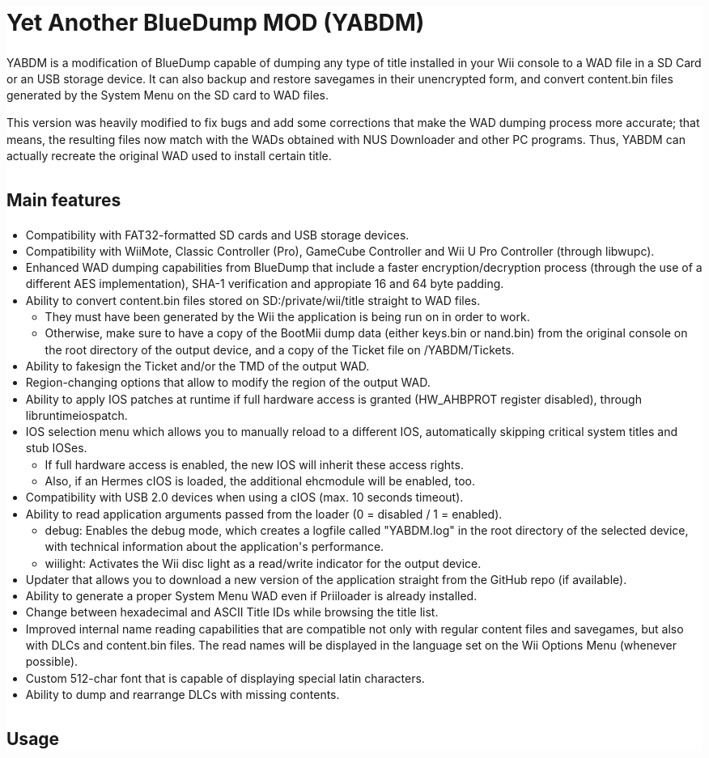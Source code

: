 # Yet Another BlueDump MOD (YABDM)
YABDM is a modification of BlueDump capable of dumping any type of title installed in your Wii console to a WAD file in a SD Card or an USB storage device. It can also backup and restore savegames in their unencrypted form, and convert content.bin files generated by the System Menu on the SD card to WAD files.

This version was heavily modified to fix bugs and add some corrections that make the WAD dumping process more accurate; that means, the resulting files now match with the WADs obtained with NUS Downloader and other PC programs. Thus, YABDM can actually recreate the original WAD used to install certain title.

Main features
--------------

* Compatibility with FAT32-formatted SD cards and USB storage devices.
* Compatibility with WiiMote, Classic Controller (Pro), GameCube Controller and Wii U Pro Controller (through libwupc).
* Enhanced WAD dumping capabilities from BlueDump that include a faster encryption/decryption process (through the use of a different AES implementation), SHA-1 verification and appropiate 16 and 64 byte padding.
* Ability to convert content.bin files stored on SD:/private/wii/title straight to WAD files.
	- They must have been generated by the Wii the application is being run on in order to work.
	- Otherwise, make sure to have a copy of the BootMii dump data (either keys.bin or nand.bin) from the original console on the root directory of the output device, and a copy of the Ticket file on /YABDM/Tickets.
* Ability to fakesign the Ticket and/or the TMD of the output WAD.
* Region-changing options that allow to modify the region of the output WAD.
* Ability to apply IOS patches at runtime if full hardware access is granted (HW_AHBPROT register disabled), through libruntimeiospatch.
* IOS selection menu which allows you to manually reload to a different IOS, automatically skipping critical system titles and stub IOSes.
	- If full hardware access is enabled, the new IOS will inherit these access rights.
	- Also, if an Hermes cIOS is loaded, the additional ehcmodule will be enabled, too.
* Compatibility with USB 2.0 devices when using a cIOS (max. 10 seconds timeout).
* Ability to read application arguments passed from the loader (0 = disabled / 1 = enabled).
	- debug: Enables the debug mode, which creates a logfile called "YABDM.log" in the root directory of the selected device, with technical information about the application's performance.
	- wiilight: Activates the Wii disc light as a read/write indicator for the output device.
* Updater that allows you to download a new version of the application straight from the GitHub repo (if available).
* Ability to generate a proper System Menu WAD even if Priiloader is already installed.
* Change between hexadecimal and ASCII Title IDs while browsing the title list.
* Improved internal name reading capabilities that are compatible not only with regular content files and savegames, but also with DLCs and content.bin files. The read names will be displayed in the language set on the Wii Options Menu (whenever possible).
* Custom 512-char font that is capable of displaying special latin characters.
* Ability to dump and rearrange DLCs with missing contents.

Usage
--------------
